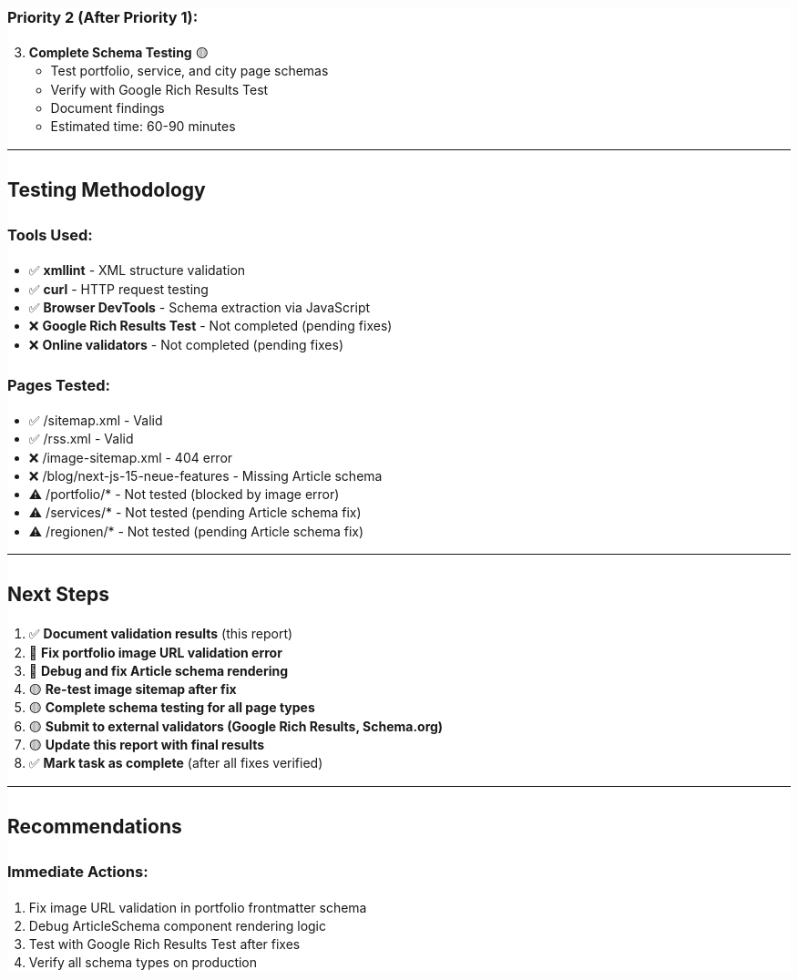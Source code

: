 ### Priority 2 (After Priority 1):

3. **Complete Schema Testing** 🟡
   - Test portfolio, service, and city page schemas
   - Verify with Google Rich Results Test
   - Document findings
   - Estimated time: 60-90 minutes

---

## Testing Methodology

### Tools Used:

- ✅ **xmllint** - XML structure validation
- ✅ **curl** - HTTP request testing
- ✅ **Browser DevTools** - Schema extraction via JavaScript
- ❌ **Google Rich Results Test** - Not completed (pending fixes)
- ❌ **Online validators** - Not completed (pending fixes)

### Pages Tested:

- ✅ /sitemap.xml - Valid
- ✅ /rss.xml - Valid
- ❌ /image-sitemap.xml - 404 error
- ❌ /blog/next-js-15-neue-features - Missing Article schema
- ⚠️ /portfolio/\* - Not tested (blocked by image error)
- ⚠️ /services/\* - Not tested (pending Article schema fix)
- ⚠️ /regionen/\* - Not tested (pending Article schema fix)

---

## Next Steps

1. ✅ **Document validation results** (this report)
2. 🔴 **Fix portfolio image URL validation error**
3. 🔴 **Debug and fix Article schema rendering**
4. 🟡 **Re-test image sitemap after fix**
5. 🟡 **Complete schema testing for all page types**
6. 🟡 **Submit to external validators (Google Rich Results, Schema.org)**
7. 🟡 **Update this report with final results**
8. ✅ **Mark task as complete** (after all fixes verified)

---

## Recommendations

### Immediate Actions:

1. Fix image URL validation in portfolio frontmatter schema
2. Debug ArticleSchema component rendering logic
3. Test with Google Rich Results Test after fixes
4. Verify all schema types on production
